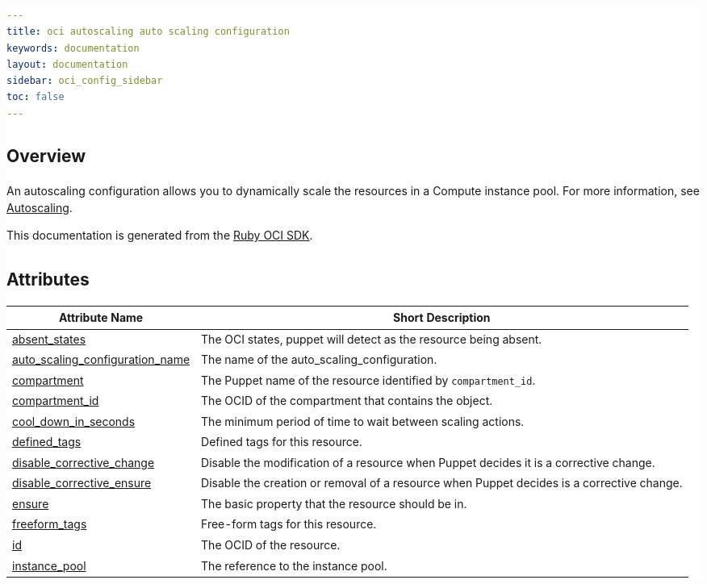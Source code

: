 ```yaml
---
title: oci autoscaling auto scaling configuration
keywords: documentation
layout: documentation
sidebar: oci_config_sidebar
toc: false
---
```

## Overview

  An autoscaling configuration allows you to dynamically scale the resources in a Compute instance pool.
For more information, see [Autoscaling](https://docs.cloud.oracle.com/iaas/Content/Compute/Tasks/autoscalinginstancepools.htm).

  This documentation is generated from the [Ruby OCI SDK](https://github.com/oracle/oci-ruby-sdk).

## Attributes



Attribute Name                                                                                                 | Short Description                                                                               |
-------------------------------------------------------------------------------------------------------------- | ----------------------------------------------------------------------------------------------- |
[absent_states](#oci_autoscaling_auto_scaling_configuration_absent_states)                                     | The OCI states, puppet will detect as the resource being absent.                                |
[auto_scaling_configuration_name](#oci_autoscaling_auto_scaling_configuration_auto_scaling_configuration_name) | The name of the auto_scaling_configuration.                                                     |
[compartment](#oci_autoscaling_auto_scaling_configuration_compartment)                                         | The Puppet name of the resource identified by `compartment_id`.                                 |
[compartment_id](#oci_autoscaling_auto_scaling_configuration_compartment_id)                                   | The OCID of the compartment that contains the object.                                           |
[cool_down_in_seconds](#oci_autoscaling_auto_scaling_configuration_cool_down_in_seconds)                       |   The minimum period of time to wait between scaling actions.                                   |
[defined_tags](#oci_autoscaling_auto_scaling_configuration_defined_tags)                                       |   Defined tags for this resource.                                                               |
[disable_corrective_change](#oci_autoscaling_auto_scaling_configuration_disable_corrective_change)             | Disable the modification of a resource when Puppet decides it is a corrective change.           |
[disable_corrective_ensure](#oci_autoscaling_auto_scaling_configuration_disable_corrective_ensure)             | Disable the creation or removal of a resource when Puppet decides is a corrective change.       |
[ensure](#oci_autoscaling_auto_scaling_configuration_ensure)                                                   | The basic property that the resource should be in.                                              |
[freeform_tags](#oci_autoscaling_auto_scaling_configuration_freeform_tags)                                     |   Free-form tags for this resource.                                                             |
[id](#oci_autoscaling_auto_scaling_configuration_id)                                                           | The OCID of the resource.                                                                       |
[instance_pool](#oci_autoscaling_auto_scaling_configuration_instance_pool)                                     | The reference to the instance pool.                                                             |